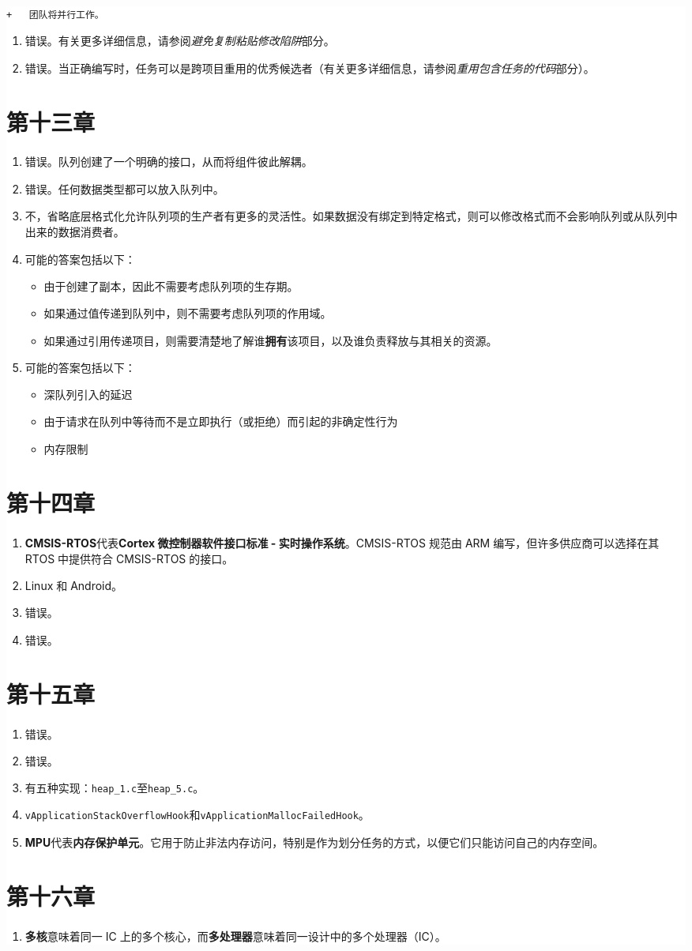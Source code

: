     +   团队将并行工作。

1.  错误。有关更多详细信息，请参阅*避免复制粘贴修改陷阱*部分。

1.  错误。当正确编写时，任务可以是跨项目重用的优秀候选者（有关更多详细信息，请参阅*重用包含任务的代码*部分）。

# 第十三章

1.  错误。队列创建了一个明确的接口，从而将组件彼此解耦。

1.  错误。任何数据类型都可以放入队列中。

1.  不，省略底层格式化允许队列项的生产者有更多的灵活性。如果数据没有绑定到特定格式，则可以修改格式而不会影响队列或从队列中出来的数据消费者。

1.  可能的答案包括以下：

    +   由于创建了副本，因此不需要考虑队列项的生存期。

    +   如果通过值传递到队列中，则不需要考虑队列项的作用域。

    +   如果通过引用传递项目，则需要清楚地了解谁**拥有**该项目，以及谁负责释放与其相关的资源。

1.  可能的答案包括以下：

    +   深队列引入的延迟

    +   由于请求在队列中等待而不是立即执行（或拒绝）而引起的非确定性行为

    +   内存限制

# 第十四章

1.  **CMSIS-RTOS**代表**Cortex 微控制器软件接口标准 - 实时操作系统**。CMSIS-RTOS 规范由 ARM 编写，但许多供应商可以选择在其 RTOS 中提供符合 CMSIS-RTOS 的接口。

1.  Linux 和 Android。

1.  错误。

1.  错误。

# 第十五章

1.  错误。

1.  错误。

1.  有五种实现：`heap_1.c`至`heap_5.c`。

1.  `vApplicationStackOverflowHook`和`vApplicationMallocFailedHook`。

1.  **MPU**代表**内存保护单元**。它用于防止非法内存访问，特别是作为划分任务的方式，以便它们只能访问自己的内存空间。

# 第十六章

1.  **多核**意味着同一 IC 上的多个核心，而**多处理器**意味着同一设计中的多个处理器（IC）。
